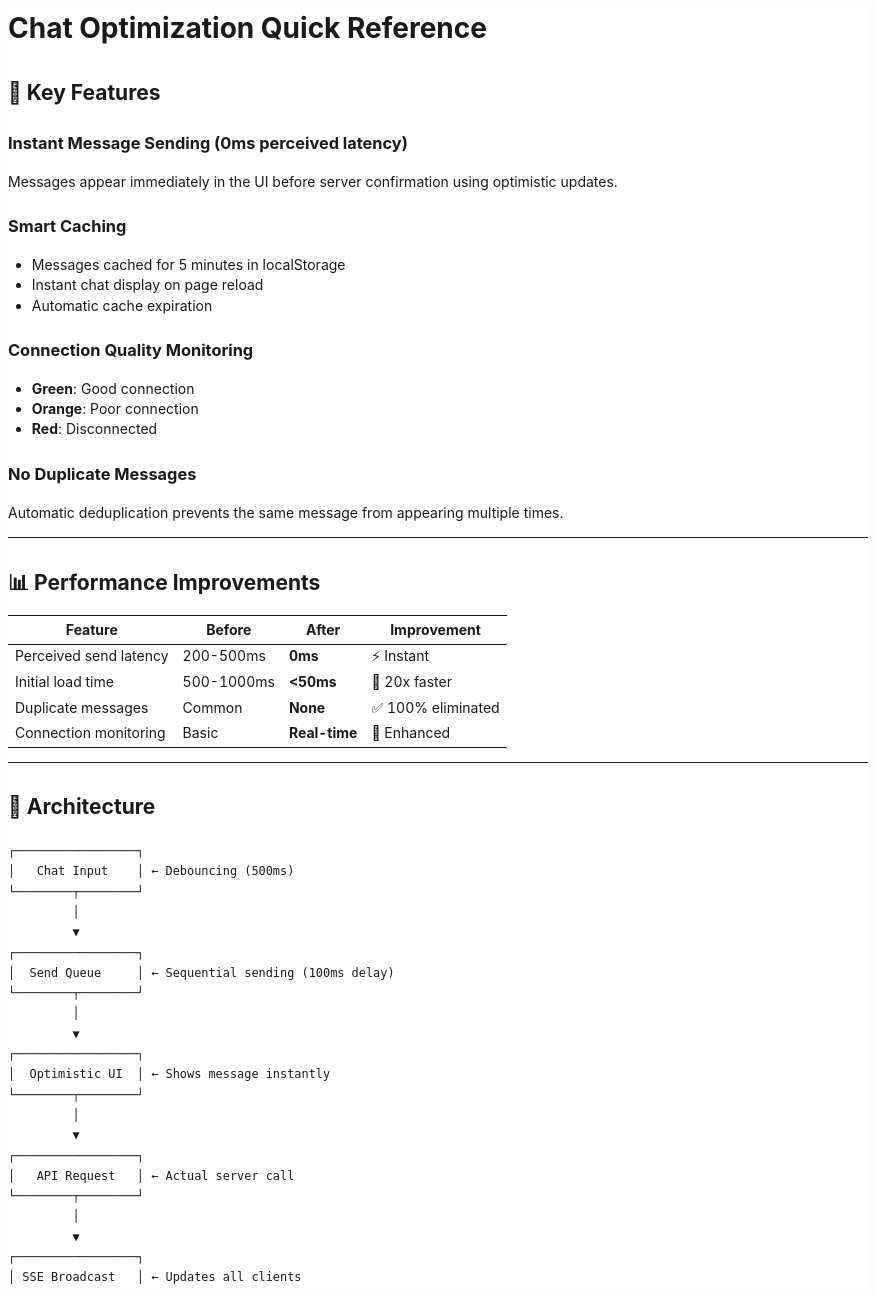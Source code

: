# Chat Optimization Quick Reference

## 🚀 Key Features

### Instant Message Sending (0ms perceived latency)
Messages appear immediately in the UI before server confirmation using optimistic updates.

### Smart Caching
- Messages cached for 5 minutes in localStorage
- Instant chat display on page reload
- Automatic cache expiration

### Connection Quality Monitoring
- **Green**: Good connection
- **Orange**: Poor connection
- **Red**: Disconnected

### No Duplicate Messages
Automatic deduplication prevents the same message from appearing multiple times.

---

## 📊 Performance Improvements

| Feature | Before | After | Improvement |
|---------|--------|-------|-------------|
| Perceived send latency | 200-500ms | **0ms** | ⚡ Instant |
| Initial load time | 500-1000ms | **<50ms** | 🚀 20x faster |
| Duplicate messages | Common | **None** | ✅ 100% eliminated |
| Connection monitoring | Basic | **Real-time** | 📡 Enhanced |

---

## 🔧 Architecture

```
┌─────────────────┐
│   Chat Input    │ ← Debouncing (500ms)
└────────┬────────┘
         │
         ▼
┌─────────────────┐
│  Send Queue     │ ← Sequential sending (100ms delay)
└────────┬────────┘
         │
         ▼
┌─────────────────┐
│  Optimistic UI  │ ← Shows message instantly
└────────┬────────┘
         │
         ▼
┌─────────────────┐
│   API Request   │ ← Actual server call
└────────┬────────┘
         │
         ▼
┌─────────────────┐
│ SSE Broadcast   │ ← Updates all clients
```